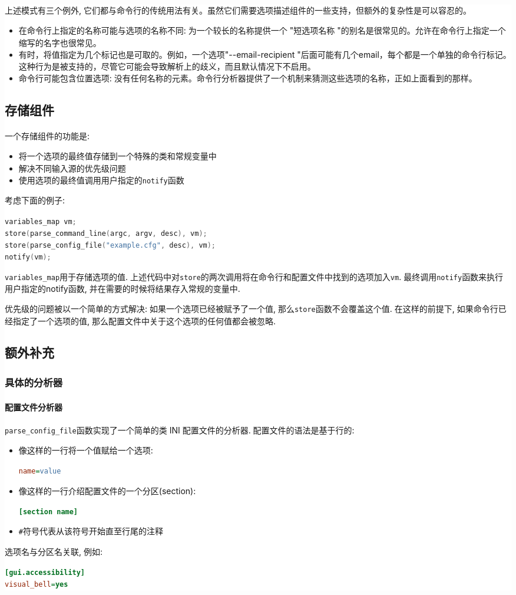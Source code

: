 上述模式有三个例外, 它们都与命令行的传统用法有关。虽然它们需要选项描述组件的一些支持，但额外的复杂性是可以容忍的。

+ 在命令行上指定的名称可能与选项的名称不同: 为一个较长的名称提供一个 "短选项名称 "的别名是很常见的。允许在命令行上指定一个缩写的名字也很常见。
+ 有时，将值指定为几个标记也是可取的。例如，一个选项"--email-recipient "后面可能有几个email，每个都是一个单独的命令行标记。这种行为是被支持的，尽管它可能会导致解析上的歧义，而且默认情况下不启用。
+ 命令行可能包含位置选项: 没有任何名称的元素。命令行分析器提供了一个机制来猜测这些选项的名称，正如上面看到的那样。

## 存储组件

一个存储组件的功能是:

+ 将一个选项的最终值存储到一个特殊的类和常规变量中
+ 解决不同输入源的优先级问题
+ 使用选项的最终值调用用户指定的`notify`函数

考虑下面的例子:

```cpp
variables_map vm;
store(parse_command_line(argc, argv, desc), vm);
store(parse_config_file("example.cfg", desc), vm);
notify(vm);
```

`variables_map`用于存储选项的值. 上述代码中对`store`的两次调用将在命令行和配置文件中找到的选项加入`vm`. 最终调用`notify`函数来执行用户指定的notify函数, 并在需要的时候将结果存入常规的变量中.

优先级的问题被以一个简单的方式解决: 如果一个选项已经被赋予了一个值, 那么`store`函数不会覆盖这个值. 在这样的前提下, 如果命令行已经指定了一个选项的值, 那么配置文件中关于这个选项的任何值都会被忽略. 

## 额外补充

### 具体的分析器

#### 配置文件分析器

`parse_config_file`函数实现了一个简单的类 INI 配置文件的分析器. 配置文件的语法是基于行的:

+ 像这样的一行将一个值赋给一个选项:

    ```ini
    name=value
    ```

+ 像这样的一行介绍配置文件的一个分区(section):

    ```ini
    [section name]
    ```

+ `#`符号代表从该符号开始直至行尾的注释

选项名与分区名关联, 例如:

```ini
[gui.accessibility]
visual_bell=yes
```
